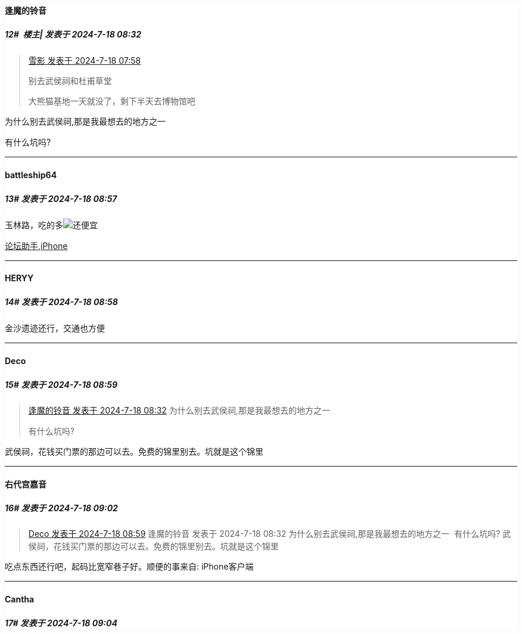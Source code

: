 ####  逢魔的铃音  
##### 12#         楼主| 发表于 2024-7-18 08:32

<blockquote><a href="httphttps://bbs.saraba1st.com/2b/forum.php?mod=redirect&amp;goto=findpost&amp;pid=65620750&amp;ptid=2191860" target="_blank">雪影 发表于 2024-7-18 07:58</a>

别去武侯祠和杜甫草堂

大熊猫基地一天就没了，剩下半天去博物馆吧</blockquote>
为什么别去武侯祠,那是我最想去的地方之一

有什么坑吗?

*****

####  battleship64  
##### 13#       发表于 2024-7-18 08:57

玉林路，吃的多<img src="https://static.saraba1st.com/image/smiley/face2017/037.png" referrerpolicy="no-referrer">还便宜

[论坛助手,iPhone](https://bbs.saraba1st.com/2b/forum.php?mod=viewthread&amp;tid=2029836)

*****

####  HERYY  
##### 14#       发表于 2024-7-18 08:58

金沙遗迹还行，交通也方便

*****

####  Deco  
##### 15#       发表于 2024-7-18 08:59

<blockquote><a href="httphttps://bbs.saraba1st.com/2b/forum.php?mod=redirect&amp;goto=findpost&amp;pid=65620907&amp;ptid=2191860" target="_blank">逢魔的铃音 发表于 2024-7-18 08:32</a>
为什么别去武侯祠,那是我最想去的地方之一

有什么坑吗?</blockquote>
武侯祠，花钱买门票的那边可以去。免费的锦里别去。坑就是这个锦里

*****

####  右代宫嘉音  
##### 16#       发表于 2024-7-18 09:02

<blockquote><a href="httphttps://bbs.saraba1st.com/2b/forum.php?mod=redirect&amp;goto=findpost&amp;pid=65621112&amp;ptid=2191860" target="_blank"> Deco 发表于 2024-7-18 08:59</a> 逢魔的铃音 发表于 2024-7-18 08:32 为什么别去武侯祠,那是我最想去的地方之一  有什么坑吗? 武侯祠，花钱买门票的那边可以去。免费的锦里别去。坑就是这个锦里 </blockquote>
吃点东西还行吧，起码比宽窄巷子好。顺便的事来自: iPhone客户端

*****

####  Cantha  
##### 17#       发表于 2024-7-18 09:04
